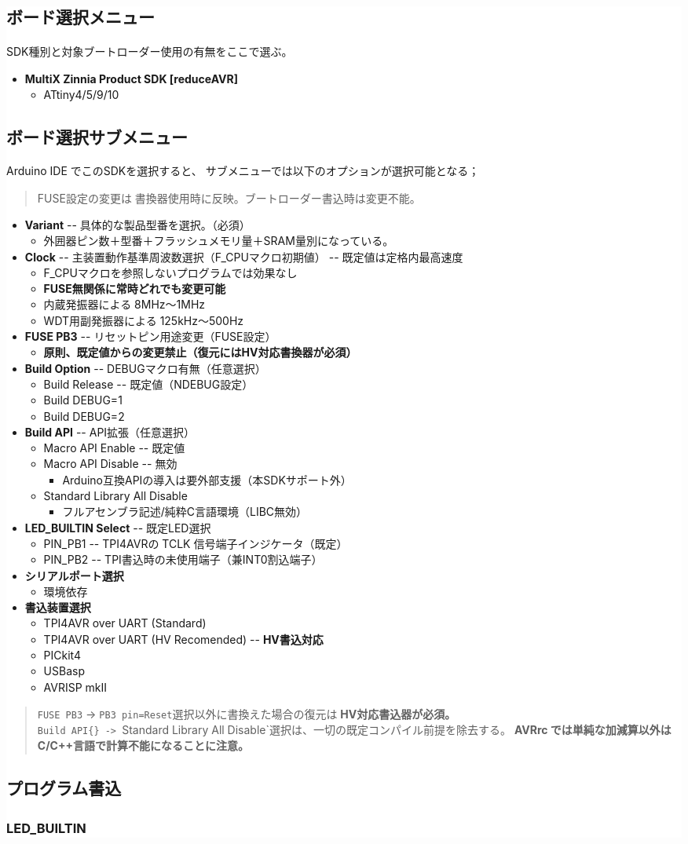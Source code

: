 ## ボード選択メニュー

SDK種別と対象ブートローダー使用の有無をここで選ぶ。

- __MultiX Zinnia Product SDK [reduceAVR]__
  - ATtiny4/5/9/10

## ボード選択サブメニュー

Arduino IDE でこのSDKを選択すると、
サブメニューでは以下のオプションが選択可能となる；

> FUSE設定の変更は 書換器使用時に反映。ブートローダー書込時は変更不能。

- __Variant__ -- 具体的な製品型番を選択。（必須）
  - 外囲器ピン数＋型番＋フラッシュメモリ量＋SRAM量別になっている。
- __Clock__ -- 主装置動作基準周波数選択（F_CPUマクロ初期値） -- 既定値は定格内最高速度
  - F_CPUマクロを参照しないプログラムでは効果なし
  - __FUSE無関係に常時どれでも変更可能__
  - 内蔵発振器による 8MHz〜1MHz
  - WDT用副発振器による 125kHz〜500Hz
- __FUSE PB3__ -- リセットピン用途変更（FUSE設定）
  - __原則、既定値からの変更禁止（復元にはHV対応書換器が必須）__
- __Build Option__ -- DEBUGマクロ有無（任意選択）
  - Build Release -- 既定値（NDEBUG設定）
  - Build DEBUG=1
  - Build DEBUG=2
- __Build API__ -- API拡張（任意選択）
  - Macro API Enable -- 既定値
  - Macro API Disable -- 無効
    - Arduino互換APIの導入は要外部支援（本SDKサポート外）
  - Standard Library All Disable
    - フルアセンブラ記述/純粋C言語環境（LIBC無効）
- __LED_BUILTIN Select__ -- 既定LED選択
  - PIN_PB1 -- TPI4AVRの TCLK 信号端子インジケータ（既定）
  - PIN_PB2 -- TPI書込時の未使用端子（兼INT0割込端子）
- __シリアルポート選択__
  - 環境依存
- __書込装置選択__
  - TPI4AVR over UART (Standard)
  - TPI4AVR over UART (HV Recomended) -- __HV書込対応__
  - PICkit4
  - USBasp
  - AVRISP mkII

> `FUSE PB3` -> `PB3 pin=Reset`選択以外に書換えた場合の復元は __HV対応書込器が必須。__\
> `Build API{} -> `Standard Library All Disable`選択は、一切の既定コンパイル前提を除去する。
__AVRrc では単純な加減算以外はC/C++言語で計算不能になることに注意。__

## プログラム書込

### LED_BUILTIN
